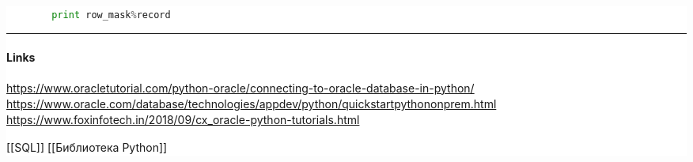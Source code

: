 ```py
        print row_mask%record
```
___________
#### Links
https://www.oracletutorial.com/python-oracle/connecting-to-oracle-database-in-python/
https://www.oracle.com/database/technologies/appdev/python/quickstartpythononprem.html
https://www.foxinfotech.in/2018/09/cx_oracle-python-tutorials.html

[[SQL]] [[Библиотека Python]]